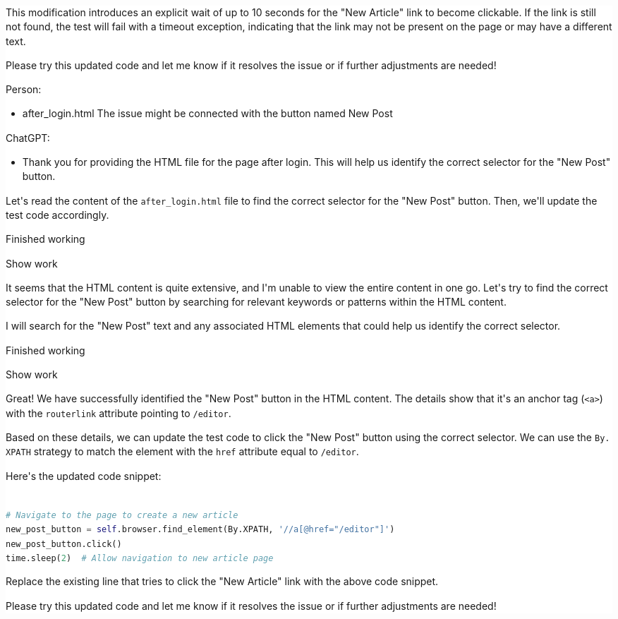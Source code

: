

This modification introduces an explicit wait of up to 10 seconds for the "New Article" link to become clickable. If the link is still not found, the test will fail with a timeout exception, indicating that the link may not be present on the page or may have a different text.

Please try this updated code and let me know if it resolves the issue or if further adjustments are needed!

Person: 
- after_login.html
The issue might be connected with the button named New Post

ChatGPT: 
- Thank you for providing the HTML file for the page after login. This will help us identify the correct selector for the "New Post" button.

Let's read the content of the `after_login.html` file to find the correct selector for the "New Post" button. Then, we'll update the test code accordingly.


Finished working

Show work



It seems that the HTML content is quite extensive, and I'm unable to view the entire content in one go. Let's try to find the correct selector for the "New Post" button by searching for relevant keywords or patterns within the HTML content.

I will search for the "New Post" text and any associated HTML elements that could help us identify the correct selector.


Finished working

Show work



Great! We have successfully identified the "New Post" button in the HTML content. The details show that it's an anchor tag (`<a>`) with the `routerlink` attribute pointing to `/editor`.

Based on these details, we can update the test code to click the "New Post" button using the correct selector. We can use the `By.XPATH` strategy to match the element with the `href` attribute equal to `/editor`.

Here's the updated code snippet:

```python

# Navigate to the page to create a new article
new_post_button = self.browser.find_element(By.XPATH, '//a[@href="/editor"]')
new_post_button.click()
time.sleep(2)  # Allow navigation to new article page
```



Replace the existing line that tries to click the "New Article" link with the above code snippet.

Please try this updated code and let me know if it resolves the issue or if further adjustments are needed!
